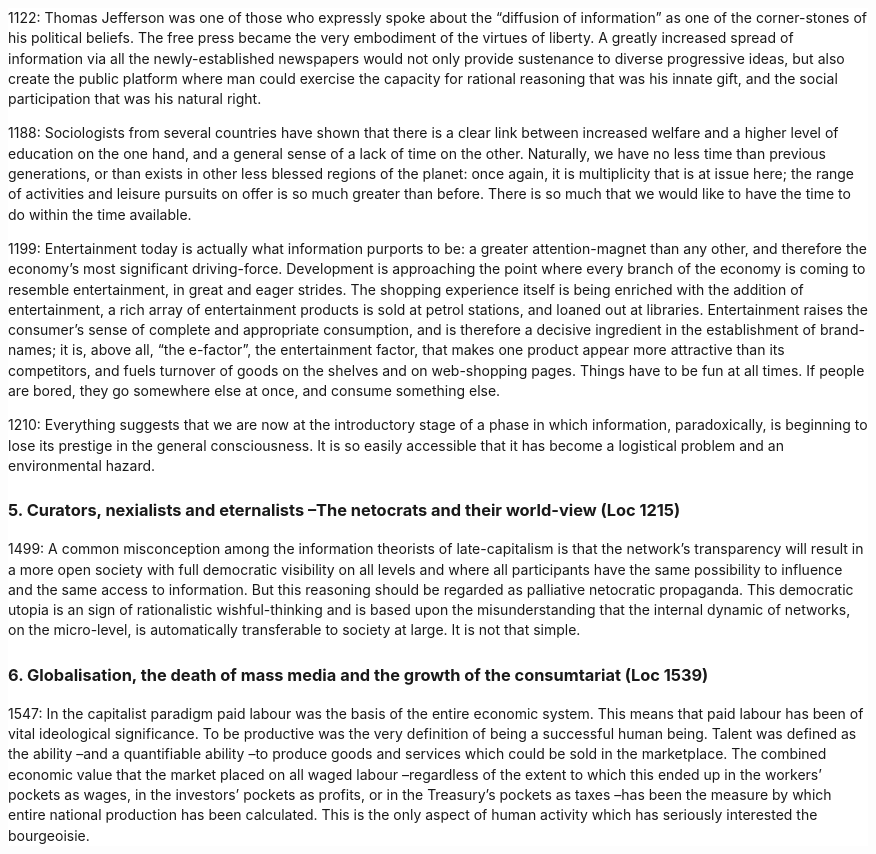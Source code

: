 1122: Thomas Jefferson was one of those who expressly spoke about the “diffusion of information” as one of the corner-stones of his political beliefs. The free press became the very embodiment of the virtues of liberty. A greatly increased spread of information via all the newly-established newspapers would not only provide sustenance to diverse progressive ideas, but also create the public platform where man could exercise the capacity for rational reasoning that was his innate gift, and the social participation that was his natural right.

1188: Sociologists from several countries have shown that there is a clear link between increased welfare and a higher level of education on the one hand, and a general sense of a lack of time on the other. Naturally, we have no less time than previous generations, or than exists in other less blessed regions of the planet: once again, it is multiplicity that is at issue here; the range of activities and leisure pursuits on offer is so much greater than before. There is so much that we would like to have the time to do within the time available.

1199: Entertainment today is actually what information purports to be: a greater attention-magnet than any other, and therefore the economy’s most significant driving-force. Development is approaching the point where every branch of the economy is coming to resemble entertainment, in great and eager strides. The shopping experience itself is being enriched with the addition of entertainment, a rich array of entertainment products is sold at petrol stations, and loaned out at libraries. Entertainment raises the consumer’s sense of complete and appropriate consumption, and is therefore a decisive ingredient in the establishment of brand-names; it is, above all, “the e-factor”, the entertainment factor, that makes one product appear more attractive than its competitors, and fuels turnover of goods on the shelves and on web-shopping pages.
Things have to be fun at all times. If people are bored, they go somewhere else at once, and consume something else.

1210: Everything suggests that we are now at the introductory stage of a phase in which information, paradoxically, is beginning to lose its prestige in the general consciousness. It is so easily accessible that it has become a logistical problem and an environmental hazard.

### 5. Curators, nexialists and eternalists –The netocrats and their world-view (Loc 1215) ###

1499: A common misconception among the information theorists of late-capitalism is that the network’s transparency will result in a more open society with full democratic visibility on all levels and where all participants have the same possibility to influence and the same access to information. But this reasoning should be regarded as palliative netocratic propaganda. This democratic utopia is an sign of rationalistic wishful-thinking and is based upon the misunderstanding that the internal dynamic of networks, on the micro-level, is automatically transferable to society at large. It is not that simple.

### 6. Globalisation, the death of mass media and the growth of the consumtariat (Loc 1539) ###

1547: In the capitalist paradigm paid labour was the basis of the entire economic system. This means that paid labour has been of vital ideological significance. To be productive was the very definition of being a successful human being. Talent was defined as the ability –and a quantifiable ability –to produce goods and services which could be sold in the marketplace. The combined economic value that the market placed on all waged labour –regardless of the extent to which this ended up in the workers’ pockets as wages, in the investors’ pockets as profits, or in the Treasury’s pockets as taxes –has been the measure by which entire national production has been calculated. This is the only aspect of human activity which has seriously interested the bourgeoisie.
